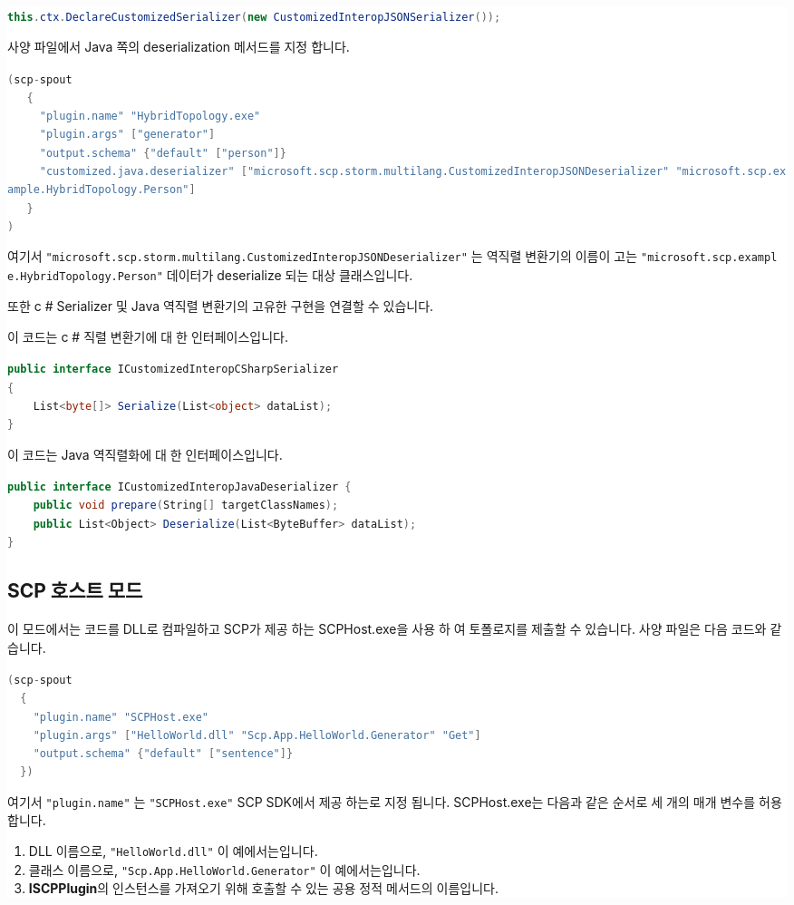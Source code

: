 ```csharp
this.ctx.DeclareCustomizedSerializer(new CustomizedInteropJSONSerializer()); 
```

사양 파일에서 Java 쪽의 deserialization 메서드를 지정 합니다.

```csharp
(scp-spout
   {
     "plugin.name" "HybridTopology.exe"
     "plugin.args" ["generator"]
     "output.schema" {"default" ["person"]}
     "customized.java.deserializer" ["microsoft.scp.storm.multilang.CustomizedInteropJSONDeserializer" "microsoft.scp.example.HybridTopology.Person"]
   }
)
```

여기서 `"microsoft.scp.storm.multilang.CustomizedInteropJSONDeserializer"` 는 역직렬 변환기의 이름이 고는 `"microsoft.scp.example.HybridTopology.Person"` 데이터가 deserialize 되는 대상 클래스입니다.

또한 c # Serializer 및 Java 역직렬 변환기의 고유한 구현을 연결할 수 있습니다.

이 코드는 c # 직렬 변환기에 대 한 인터페이스입니다.

```csharp
public interface ICustomizedInteropCSharpSerializer
{
    List<byte[]> Serialize(List<object> dataList);
}
```

이 코드는 Java 역직렬화에 대 한 인터페이스입니다.

```csharp
public interface ICustomizedInteropJavaDeserializer {
    public void prepare(String[] targetClassNames);
    public List<Object> Deserialize(List<ByteBuffer> dataList);
}
```

## <a name="scp-host-mode"></a>SCP 호스트 모드

이 모드에서는 코드를 DLL로 컴파일하고 SCP가 제공 하는 SCPHost.exe을 사용 하 여 토폴로지를 제출할 수 있습니다. 사양 파일은 다음 코드와 같습니다.

```csharp
(scp-spout
  {
    "plugin.name" "SCPHost.exe"
    "plugin.args" ["HelloWorld.dll" "Scp.App.HelloWorld.Generator" "Get"]
    "output.schema" {"default" ["sentence"]}
  })
```

여기서 `"plugin.name"` 는 `"SCPHost.exe"` SCP SDK에서 제공 하는로 지정 됩니다. SCPHost.exe는 다음과 같은 순서로 세 개의 매개 변수를 허용 합니다.

1. DLL 이름으로, `"HelloWorld.dll"` 이 예에서는입니다.
1. 클래스 이름으로, `"Scp.App.HelloWorld.Generator"` 이 예에서는입니다.
1. **ISCPPlugin**의 인스턴스를 가져오기 위해 호출할 수 있는 공용 정적 메서드의 이름입니다.
